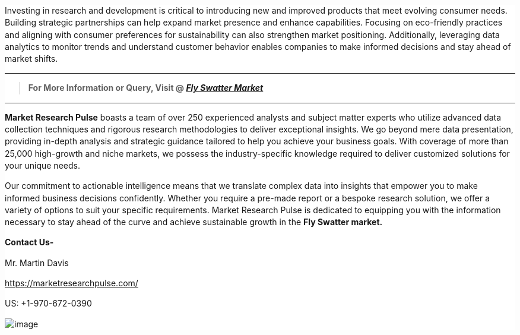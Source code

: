 Investing in research and development is critical to introducing new and improved products that meet evolving consumer needs. Building strategic partnerships can help expand market presence and enhance capabilities. Focusing on eco-friendly practices and aligning with consumer preferences for sustainability can also strengthen market positioning. Additionally, leveraging data analytics to monitor trends and understand customer behavior enables companies to make informed decisions and stay ahead of market shifts.</p><hr /><blockquote><p><strong>For More Information or Query, Visit @&nbsp;<em><a href="https://marketresearchpulse.com/report/60249/fly-swatter-market?utm_source=Linkedin&utm_medium=091">Fly Swatter Market</a></em></strong></p></blockquote><hr /><p><strong>Market Research Pulse</strong> boasts a team of over 250 experienced analysts and subject matter experts who utilize advanced data collection techniques and rigorous research methodologies to deliver exceptional insights. We go beyond mere data presentation, providing in-depth analysis and strategic guidance tailored to help you achieve your business goals. With coverage of more than 25,000 high-growth and niche markets, we possess the industry-specific knowledge required to deliver customized solutions for your unique needs.</p><p>Our commitment to actionable intelligence means that we translate complex data into insights that empower you to make informed business decisions confidently. Whether you require a pre-made report or a bespoke research solution, we offer a variety of options to suit your specific requirements. Market Research Pulse is dedicated to equipping you with the information necessary to stay ahead of the curve and achieve sustainable growth in the <strong>Fly Swatter market.</strong></p><p><strong>Contact Us-</strong></p><p>Mr. Martin Davis</p><p>https://marketresearchpulse.com/</p><p>US: +1-970-672-0390</p>
![image](https://github.com/user-attachments/assets/c4e0dc97-e14b-483f-8d67-cdb87a013af5)

